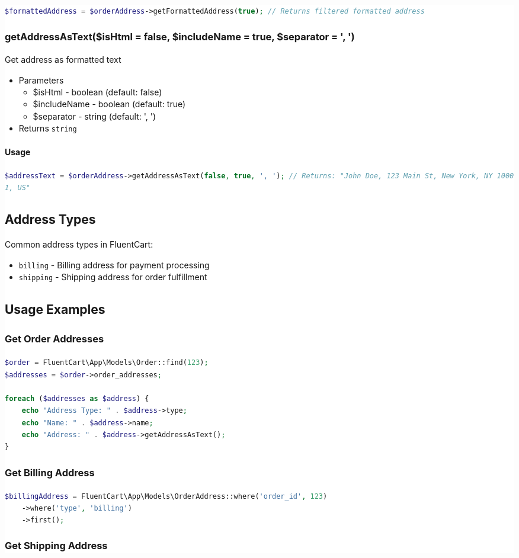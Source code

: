 ```php
$formattedAddress = $orderAddress->getFormattedAddress(true); // Returns filtered formatted address
```

### getAddressAsText($isHtml = false, $includeName = true, $separator = ', ')

Get address as formatted text

* Parameters  
   * $isHtml - boolean (default: false)
   * $includeName - boolean (default: true)
   * $separator - string (default: ', ')
* Returns `string`

#### Usage

```php
$addressText = $orderAddress->getAddressAsText(false, true, ', '); // Returns: "John Doe, 123 Main St, New York, NY 10001, US"
```

## Address Types

Common address types in FluentCart:

- `billing` - Billing address for payment processing
- `shipping` - Shipping address for order fulfillment

## Usage Examples

### Get Order Addresses

```php
$order = FluentCart\App\Models\Order::find(123);
$addresses = $order->order_addresses;

foreach ($addresses as $address) {
    echo "Address Type: " . $address->type;
    echo "Name: " . $address->name;
    echo "Address: " . $address->getAddressAsText();
}
```

### Get Billing Address

```php
$billingAddress = FluentCart\App\Models\OrderAddress::where('order_id', 123)
    ->where('type', 'billing')
    ->first();
```

### Get Shipping Address
